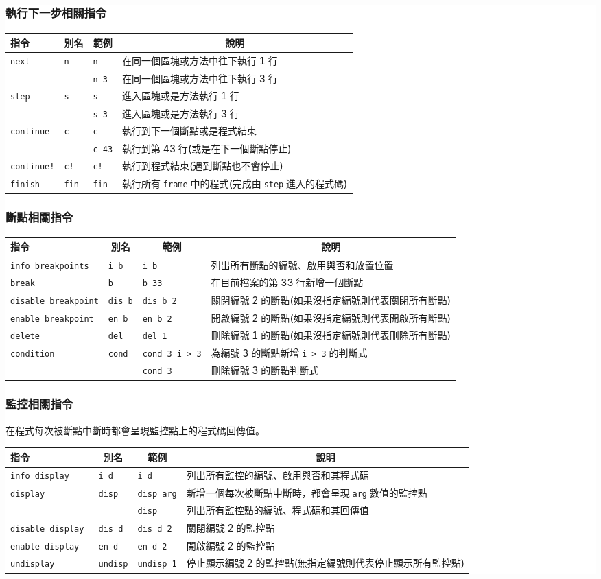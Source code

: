 ### 執行下一步相關指令

| 指令        | 別名  | 範例   | 說明                                                  |
|:----------- | ----- | ------ | ----------------------------------------------------- |
| `next`      | `n`   | `n`    | 在同一個區塊或方法中往下執行 1 行                     |
| &nbsp;      |       | `n 3`  | 在同一個區塊或方法中往下執行 3 行                     |
| `step`      | `s`   | `s`    | 進入區塊或是方法執行 1 行                             |
| &nbsp;      |       | `s 3`  | 進入區塊或是方法執行 3 行                             |
| `continue`  | `c`   | `c`    | 執行到下一個斷點或是程式結束                          |
| &nbsp;      |       | `c 43` | 執行到第 43 行(或是在下一個斷點停止)                  |
| `continue!` | `c!`  | `c!`   | 執行到程式結束(遇到斷點也不會停止)                    |
| `finish`    | `fin` | `fin`  | 執行所有 `frame` 中的程式(完成由 `step` 進入的程式碼) |

### 斷點相關指令

| 指令                 | 別名    | 範例           | 說明                                                |
|:-------------------- | ------- | -------------- | --------------------------------------------------- |
| `info breakpoints`   | `i b`   | `i b`          | 列出所有斷點的編號、啟用與否和放置位置              |
| `break`              | `b`     | `b 33`         | 在目前檔案的第 33 行新增一個斷點                    |
| `disable breakpoint` | `dis b` | `dis b 2`      | 關閉編號 2 的斷點(如果沒指定編號則代表關閉所有斷點) |
| `enable breakpoint ` | `en b`  | `en b 2`       | 開啟編號 2 的斷點(如果沒指定編號則代表開啟所有斷點) |
| `delete`             | `del`   | `del 1`        | 刪除編號 1 的斷點(如果沒指定編號則代表刪除所有斷點) |
| `condition`          | `cond`  | `cond 3 i > 3` | 為編號 3 的斷點新增 `i > 3` 的判斷式                |
| &nbsp;               |         | `cond 3`       | 刪除編號 3 的斷點判斷式                             |

### 監控相關指令

在程式每次被斷點中斷時都會呈現監控點上的程式碼回傳值。

| 指令               | 別名     | 範例       | 說明                                                        |
|:------------------ | -------- | ---------- | ----------------------------------------------------------- |
| `info display    ` | `i d`    | `i d`      | 列出所有監控的編號、啟用與否和其程式碼                      |
| `display`          | `disp`   | `disp arg` | 新增一個每次被斷點中斷時，都會呈現 `arg` 數值的監控點       |
| &nbsp;             |          | `disp`     | 列出所有監控點的編號、程式碼和其回傳值                      |
| `disable display`  | `dis d`  | `dis d 2`  | 關閉編號 2 的監控點                                         |
| `enable display `  | `en d`   | `en d 2`   | 開啟編號 2 的監控點                                         |
| `undisplay`        | `undisp` | `undisp 1` | 停止顯示編號 2 的監控點(無指定編號則代表停止顯示所有監控點) |
